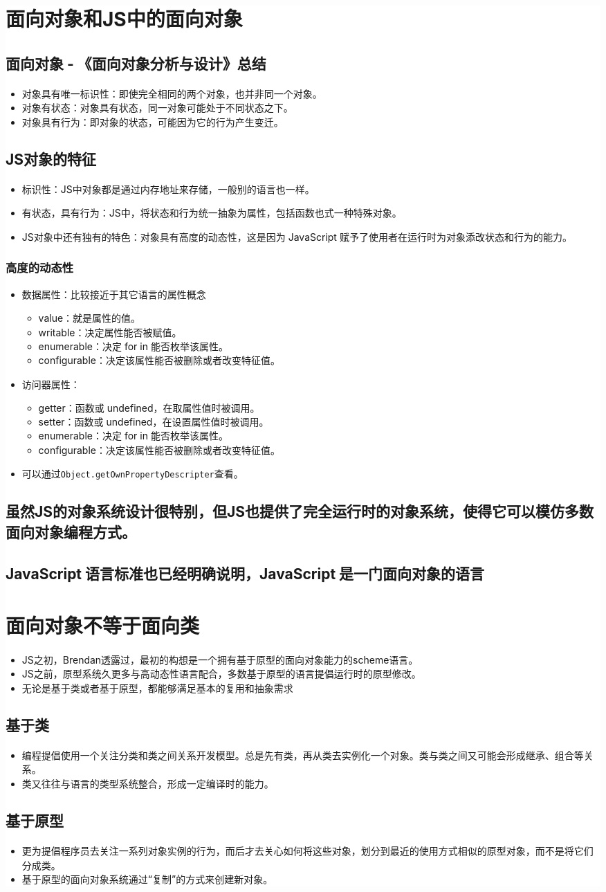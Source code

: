 # 面向对象和JS中的面向对象

## 面向对象 - 《面向对象分析与设计》总结

- 对象具有唯一标识性：即使完全相同的两个对象，也并非同一个对象。
- 对象有状态：对象具有状态，同一对象可能处于不同状态之下。
- 对象具有行为：即对象的状态，可能因为它的行为产生变迁。

## JS对象的特征

- 标识性：JS中对象都是通过内存地址来存储，一般别的语言也一样。
- 有状态，具有行为：JS中，将状态和行为统一抽象为属性，包括函数也式一种特殊对象。

- JS对象中还有独有的特色：对象具有高度的动态性，这是因为 JavaScript 赋予了使用者在运行时为对象添改状态和行为的能力。

### 高度的动态性

- 数据属性：比较接近于其它语言的属性概念
  - value：就是属性的值。
  - writable：决定属性能否被赋值。
  - enumerable：决定 for in 能否枚举该属性。
  - configurable：决定该属性能否被删除或者改变特征值。

- 访问器属性：
  - getter：函数或 undefined，在取属性值时被调用。
  - setter：函数或 undefined，在设置属性值时被调用。
  - enumerable：决定 for in 能否枚举该属性。
  - configurable：决定该属性能否被删除或者改变特征值。

- 可以通过`Object.getOwnPropertyDescripter`查看。

## 虽然JS的对象系统设计很特别，但JS也提供了完全运行时的对象系统，使得它可以模仿多数面向对象编程方式。

## JavaScript 语言标准也已经明确说明，JavaScript 是一门面向对象的语言

# 面向对象不等于面向类

- JS之初，Brendan透露过，最初的构想是一个拥有基于原型的面向对象能力的scheme语言。
- JS之前，原型系统久更多与高动态性语言配合，多数基于原型的语言提倡运行时的原型修改。
- 无论是基于类或者基于原型，都能够满足基本的复用和抽象需求

## 基于类
- 编程提倡使用一个关注分类和类之间关系开发模型。总是先有类，再从类去实例化一个对象。类与类之间又可能会形成继承、组合等关系。
- 类又往往与语言的类型系统整合，形成一定编译时的能力。

## 基于原型
- 更为提倡程序员去关注一系列对象实例的行为，而后才去关心如何将这些对象，划分到最近的使用方式相似的原型对象，而不是将它们分成类。
- 基于原型的面向对象系统通过“复制”的方式来创建新对象。
